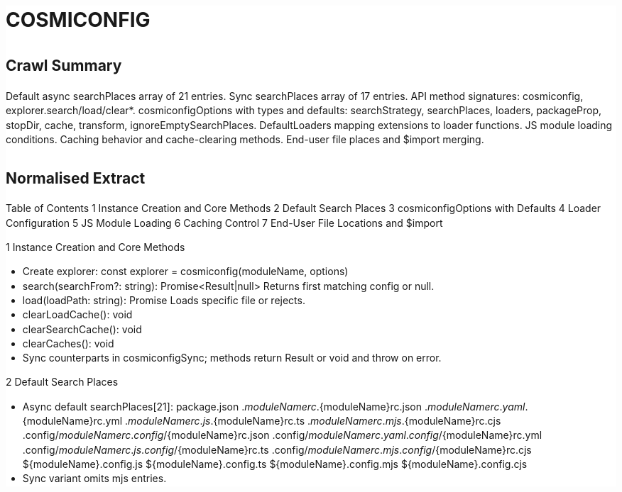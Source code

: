 # COSMICONFIG

## Crawl Summary
Default async searchPlaces array of 21 entries. Sync searchPlaces array of 17 entries. API method signatures: cosmiconfig, explorer.search/load/clear*. cosmiconfigOptions with types and defaults: searchStrategy, searchPlaces, loaders, packageProp, stopDir, cache, transform, ignoreEmptySearchPlaces. DefaultLoaders mapping extensions to loader functions. JS module loading conditions. Caching behavior and cache-clearing methods. End-user file places and $import merging.

## Normalised Extract
Table of Contents
1  Instance Creation and Core Methods
2  Default Search Places
3  cosmiconfigOptions with Defaults
4  Loader Configuration
5  JS Module Loading
6  Caching Control
7  End-User File Locations and $import

1  Instance Creation and Core Methods
- Create explorer: const explorer = cosmiconfig(moduleName, options)
- search(searchFrom?: string): Promise<Result|null>
  Returns first matching config or null.
- load(loadPath: string): Promise<Result>
  Loads specific file or rejects.
- clearLoadCache(): void
- clearSearchCache(): void
- clearCaches(): void
- Sync counterparts in cosmiconfigSync; methods return Result or void and throw on error.

2  Default Search Places
- Async default searchPlaces[21]:
  package.json
  .${moduleName}rc
  .${moduleName}rc.json
  .${moduleName}rc.yaml
  .${moduleName}rc.yml
  .${moduleName}rc.js
  .${moduleName}rc.ts
  .${moduleName}rc.mjs
  .${moduleName}rc.cjs
  .config/${moduleName}rc
  .config/${moduleName}rc.json
  .config/${moduleName}rc.yaml
  .config/${moduleName}rc.yml
  .config/${moduleName}rc.js
  .config/${moduleName}rc.ts
  .config/${moduleName}rc.mjs
  .config/${moduleName}rc.cjs
  ${moduleName}.config.js
  ${moduleName}.config.ts
  ${moduleName}.config.mjs
  ${moduleName}.config.cjs
- Sync variant omits mjs entries.
